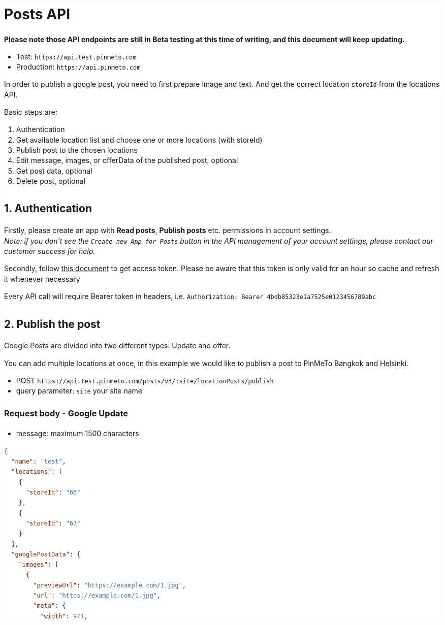 # Posts API

**Please note those API endpoints are still in Beta testing at this time of writing, and this document will keep updating.**

- Test: `https://api.test.pinmeto.com`
- Production: `https://api.pinmeto.com`

In order to publish a google post, you need to first prepare image and text.
And get the correct location `storeId` from the locations API.

Basic steps are:

1. Authentication
2. Get available location list and choose one or more locations (with storeId)
3. Publish post to the chosen locations
4. Edit message, images, or offerData of the published post, optional
5. Get post data, optional
6. Delete post, optional

## 1. Authentication

Firstly, please create an app with **Read posts**, **Publish posts** etc. permissions in account settings.  
*Note: if you don't see the `Create new App for Posts` button in the API management of your account settings, please contact our customer success for help.*

Secondly, follow [this document](https://github.com/PinMeTo/documentation/blob/master/docs/access_token.md) to get
access token. Please be aware that this token is only valid for an hour so cache and refresh it whenever necessary

Every API call will require Bearer token in headers,
i.e. `Authorization: Bearer 4bdb85323e1a7525e0123456789abc`

## 2. Publish the post

Google Posts are divided into two different types: Update and offer.

You can add multiple locations at once, in this example we would like to publish a post to PinMeTo Bangkok and Helsinki.

- POST `https://api.test.pinmeto.com/posts/v3/:site/locationPosts/publish`
- query parameter: `site` your site name

### Request body - Google Update
* message: maximum 1500 characters

```json
{
  "name": "test",
  "locations": [
    {
      "storeId": "66"
    },
    {
      "storeId": "67"
    }
  ],
  "googlePostData": {
    "images": [
      {
        "previewUrl": "https://example.com/1.jpg",
        "url": "https://example.com/1.jpg",
        "meta": {
          "width": 971,
```